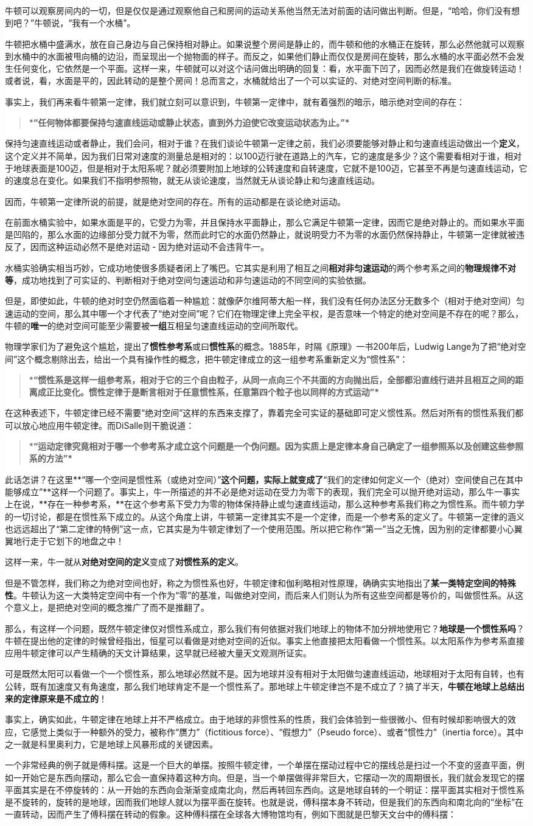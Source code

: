 牛顿可以观察房间内的一切，但是仅仅是通过观察他自己和房间的运动关系他当然无法对前面的诘问做出判断。但是，“哈哈，你们没有想到吧？”牛顿说，“我有一个水桶”。

牛顿把水桶中盛满水，放在自己身边与自己保持相对静止。如果说整个房间是静止的，而牛顿和他的水桶正在旋转，那么必然他就可以观察到水桶中的水面被甩向桶的边沿，而呈现出一个抛物面的样子。而反之，如果他们静止而仅仅是房间在旋转，那么水桶的水平面必然不会发生任何变化，它依然是一个平面。这样一来，牛顿就可以对这个诘问做出明确的回复：看，水平面下凹了，因而必然是我们在做旋转运动！或者说，看，水面是平的，因此转动的是整个房间！总而言之，水桶就给出了一个可以实证的、对绝对空间判断的标准。

事实上，我们再来看牛顿第一定律，我们就立刻可以意识到，牛顿第一定律中，就有着强烈的暗示，暗示绝对空间的存在：

> ***“任何物体都要保持匀速直线运动或静止状态，直到外力迫使它改变运动状态为止。”\***

保持匀速直线运动或者静止，我们会问，相对于谁？在我们谈论牛顿第一定律之前，我们必须要能够对静止和匀速直线运动做出一个**定义**，这个定义并不简单，因为我们日常对速度的测量总是相对的：以100迈行驶在道路上的汽车，它的速度是多少？这个需要看相对于谁，相对于地球表面是100迈，但是相对于太阳系呢？就必须要附加上地球的公转速度和自转速度，它就不是100迈，它甚至不再是匀速直线运动，它的速度总在变化。如果我们不指明参照物，就无从谈论速度，当然就无从谈论静止和匀速直线运动。

因而，牛顿第一定律所说的前提，就是绝对空间的存在。所有的运动都是在谈论绝对运动。

在前面水桶实验中，如果水面是平的，它受力为零，并且保持水平面静止，那么它满足牛顿第一定律，因而它是绝对静止的。而如果水平面是凹陷的，那么水面的边缘部分受力就不为零，然而此时它的水面仍然静止，就说明受力不为零的水面仍然保持静止，牛顿第一定律就被违反了，因而这种运动必然不是绝对运动 - 因为绝对运动不会违背牛一。

水桶实验确实相当巧妙，它成功地使很多质疑者闭上了嘴巴。它其实是利用了相互之间**相对非匀速运动**的两个参考系之间的**物理规律不对等**，成功地找到了可实证的、判断相对于绝对空间匀速运动和非匀速运动的不同空间的实验依据。

但是，即使如此，牛顿的绝对时空仍然面临着一种尴尬：就像萨尔维阿蒂大船一样，我们没有任何办法区分无数多个（相对于绝对空间）匀速运动的空间，那么其中哪一个才代表了“绝对空间”呢？它们在物理定律上完全平权，是否意味一个特定的绝对空间是不存在的呢？那么，牛顿的**唯一**的绝对空间可能至少需要被**一组**互相呈匀速直线运动的空间所取代。

物理学家们为了避免这个尴尬，提出了**惯性参考系**或曰**惯性系**的概念。1885年，时隔《原理》一书200年后，Ludwig Lange为了把“绝对空间”这个概念剔除出去，给出一个具有操作性的概念，把牛顿定律成立的这一组参考系重新定义为“惯性系”：

> ***“惯性系是这样一组参考系，相对于它的三个自由粒子，从同一点向三个不共面的方向抛出后，全部都沿直线行进并且相互之间的距离成正比变化。惯性定律于是断言相对于任意惯性系，任意第四个粒子也以同样的方式运动”\***

在这种表述下，牛顿定律已经不需要“绝对空间”这样的东西来支撑了，靠着完全可实证的基础即可定义惯性系。然后对所有的惯性系我们都可以放心地应用牛顿定律。而DiSalle则干脆说道：

> ***“运动定律究竟相对于哪一个参考系才成立这个问题是一个伪问题。因为实质上是定律本身自己确定了一组参照系以及创建这些参照系的方法”\***

此话怎讲？在这里**“哪一个空间是惯性系（或绝对空间）”**这个问题，实际上就变成了**“我们的定律如何定义一个（绝对）空间使自己在其中能够成立”**这样一个问题了。事实上，牛一所描述的并不必是绝对运动在受力为零下的表现，我们完全可以抛开绝对运动，那么牛一事实上在说，**存在一种参考系，**在这个参考系下受力为零的物体保持静止或匀速直线运动，那么这种参考系我们称之为惯性系。而牛顿力学的一切讨论，都是在惯性系下成立的。从这个角度上讲，牛顿第一定律其实不是一个定律，而是一个参考系的定义了。牛顿第一定律的涵义也远远超出了“第二定律的特例”这一点，它其实是为牛顿定律划了一个使用范围。所以把它称作“第一”当之无愧，因为别的定律都要小心翼翼地行走于它划下的地盘之中！

这样一来，牛一就从**对绝对空间的定义**变成了**对惯性系的定义**。

但是不管怎样，我们称之为绝对空间也好，称之为惯性系也好，牛顿定律和伽利略相对性原理，确确实实地指出了**某一类特定空间的特殊性**。牛顿认为这一大类特定空间中有一个作为“零”的基准，叫做绝对空间，而后来人们则认为所有这些空间都是等价的，叫做惯性系。从这个意义上，是把绝对空间的概念推广了而不是推翻了。

那么，有这样一个问题，既然牛顿定律仅对惯性系成立，那么我们有何依据对我们地球上的物体不加分辨地使用它？**地球是一个惯性系吗**？牛顿在提出他的定律的时候曾经指出，恒星可以看做是对绝对空间的近似。事实上他直接把太阳看做一个惯性系。以太阳系作为参考系直接应用牛顿定律可以产生精确的天文计算结果，这早就已经被大量天文观测所证实。

可是既然太阳可以看做一个一个惯性系，那么地球必然就不是。因为地球并没有相对于太阳做匀速直线运动，地球相对于太阳有自转，也有公转，既有加速度又有角速度，那么我们地球肯定不是一个惯性系了。那地球上牛顿定律岂不是不成立了？搞了半天，**牛顿在地球上总结出来的定律原来是不成立的**！

事实上，确实如此，牛顿定律在地球上并不严格成立。由于地球的非惯性系的性质，我们会体验到一些很微小、但有时候却影响很大的效应，它感觉上类似于一种额外的受力，被称作“赝力”（fictitious force）、“假想力”（Pseudo force）、或者“惯性力”（inertia force）。其中之一就是科里奥利力，它是地球上风暴形成的关键因素。

一个非常经典的例子就是傅科摆。这是一个巨大的单摆。按照牛顿定律，一个单摆在摆动过程中它的摆线总是扫过一个不变的竖直平面，例如一开始它是东西向摆动，那么它会一直保持着这种方向。但是，当一个单摆做得非常巨大，它摆动一次的周期很长，我们就会发现它的摆平面其实是在不停旋转的：从一开始的东西向会渐渐变成南北向，然后再转回东西向。这是地球自转的一个明证：摆平面其实相对于惯性系是不旋转的，旋转的是地球，因而我们地球人就以为摆平面在旋转。也就是说，傅科摆本身不转动，但是我们的东西向和南北向的“坐标”在一直转动，因而产生了傅科摆在转动的假象。这种傅科摆在全球各大博物馆均有，例如下图就是巴黎天文台中的傅科摆：
